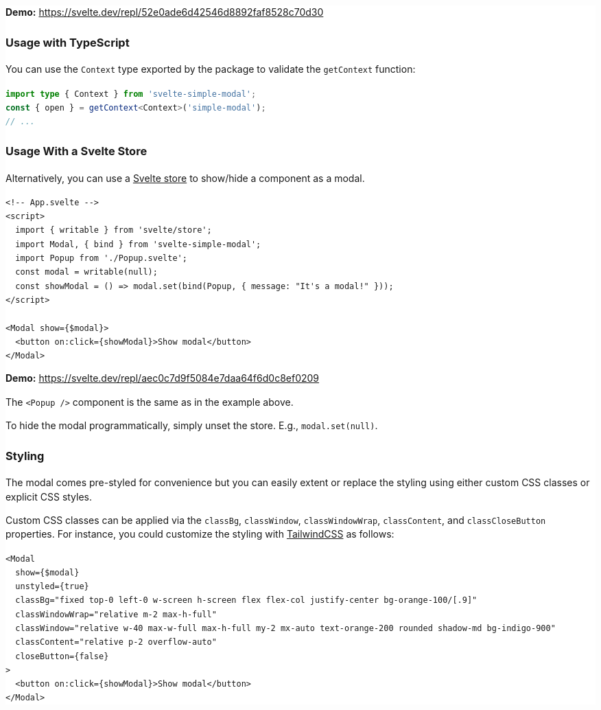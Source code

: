 **Demo:** https://svelte.dev/repl/52e0ade6d42546d8892faf8528c70d30

### Usage with TypeScript

You can use the `Context` type exported by the package to validate the `getContext` function:

```ts
import type { Context } from 'svelte-simple-modal';
const { open } = getContext<Context>('simple-modal');
// ...
```

### Usage With a Svelte Store

Alternatively, you can use a [Svelte store](#store-api) to show/hide a component as a modal.

```svelte
<!-- App.svelte -->
<script>
  import { writable } from 'svelte/store';
  import Modal, { bind } from 'svelte-simple-modal';
  import Popup from './Popup.svelte';
  const modal = writable(null);
  const showModal = () => modal.set(bind(Popup, { message: "It's a modal!" }));
</script>

<Modal show={$modal}>
  <button on:click={showModal}>Show modal</button>
</Modal>
```

**Demo:** https://svelte.dev/repl/aec0c7d9f5084e7daa64f6d0c8ef0209

The `<Popup />` component is the same as in the example above.

To hide the modal programmatically, simply unset the store. E.g., `modal.set(null)`.

### Styling

The modal comes pre-styled for convenience but you can easily extent or replace the styling using either custom CSS classes or explicit CSS styles.

Custom CSS classes can be applied via the `classBg`, `classWindow`, `classWindowWrap`, `classContent`, and `classCloseButton` properties. For instance, you could customize the styling with [TailwindCSS](https://tailwindcss.com/) as follows:

```svelte
<Modal
  show={$modal}
  unstyled={true}
  classBg="fixed top-0 left-0 w-screen h-screen flex flex-col justify-center bg-orange-100/[.9]"
  classWindowWrap="relative m-2 max-h-full"
  classWindow="relative w-40 max-w-full max-h-full my-2 mx-auto text-orange-200 rounded shadow-md bg-indigo-900"
  classContent="relative p-2 overflow-auto"
  closeButton={false}
>
  <button on:click={showModal}>Show modal</button>
</Modal>
```
